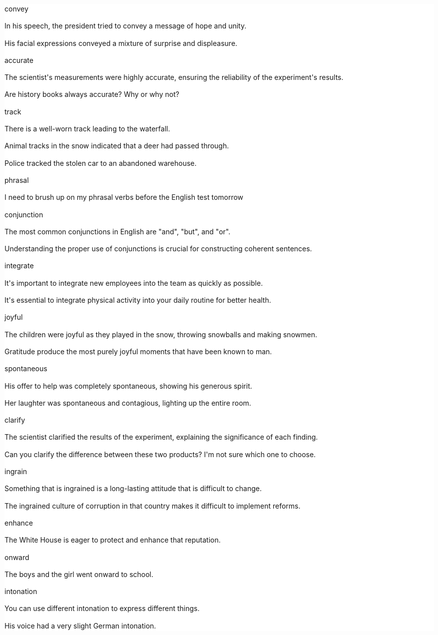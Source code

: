 convey

In his speech, the president tried to convey a message of hope and unity.

His facial expressions conveyed a mixture of surprise and displeasure.

accurate

The scientist's measurements were highly accurate, ensuring the reliability of the experiment's results.

Are history books always accurate? Why or why not?

track

There is a well-worn track leading to the waterfall.

Animal tracks in the snow indicated that a deer had passed through.

Police tracked the stolen car to an abandoned warehouse.

phrasal

I need to brush up on my phrasal verbs before the English test tomorrow

conjunction

The most common conjunctions in English are "and", "but", and "or".

Understanding the proper use of conjunctions is crucial for constructing coherent sentences.

integrate

It's important to integrate new employees into the team as quickly as possible.

It's essential to integrate physical activity into your daily routine for better health.

joyful

The children were joyful as they played in the snow, throwing snowballs and making snowmen.

Gratitude produce the most purely joyful moments that have been known to man.

spontaneous

His offer to help was completely spontaneous, showing his generous spirit.

Her laughter was spontaneous and contagious, lighting up the entire room.

clarify

The scientist clarified the results of the experiment, explaining the significance of each finding.

Can you clarify the difference between these two products? I'm not sure which one to choose.

ingrain

Something that is ingrained is a long-lasting attitude that is difficult to change.

The ingrained culture of corruption in that country makes it difficult to implement reforms.

enhance

The White House is eager to protect and enhance that reputation.

onward

The boys and the girl went onward to school.

intonation

You can use different intonation to express different things.

His voice had a very slight German intonation.
